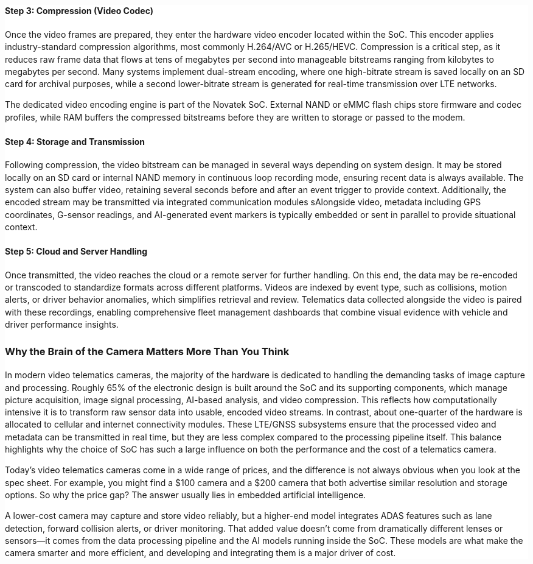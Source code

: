 #### Step 3: Compression (Video Codec)

Once the video frames are prepared, they enter the hardware video encoder located within the SoC. This encoder applies industry-standard compression algorithms, most commonly H.264/AVC or H.265/HEVC. Compression is a critical step, as it reduces raw frame data that flows at tens of megabytes per second into manageable bitstreams ranging from kilobytes to megabytes per second. Many systems implement dual-stream encoding, where one high-bitrate stream is saved locally on an SD card for archival purposes, while a second lower-bitrate stream is generated for real-time transmission over LTE networks.

The dedicated video encoding engine is part of the Novatek SoC. External NAND or eMMC flash chips store firmware and codec profiles, while RAM buffers the compressed bitstreams before they are written to storage or passed to the modem.

#### Step 4: Storage and Transmission

Following compression, the video bitstream can be managed in several ways depending on system design. It may be stored locally on an SD card or internal NAND memory in continuous loop recording mode, ensuring recent data is always available. The system can also buffer video, retaining several seconds before and after an event trigger to provide context. Additionally, the encoded stream may be transmitted via integrated communication modules sAlongside video, metadata including GPS coordinates, G-sensor readings, and AI-generated event markers is typically embedded or sent in parallel to provide situational context.

#### Step 5: Cloud and Server Handling

Once transmitted, the video reaches the cloud or a remote server for further handling. On this end, the data may be re-encoded or transcoded to standardize formats across different platforms. Videos are indexed by event type, such as collisions, motion alerts, or driver behavior anomalies, which simplifies retrieval and review. Telematics data collected alongside the video is paired with these recordings, enabling comprehensive fleet management dashboards that combine visual evidence with vehicle and driver performance insights.

### Why the Brain of the Camera Matters More Than You Think

In modern video telematics cameras, the majority of the hardware is dedicated to handling the demanding tasks of image capture and processing. Roughly 65% of the electronic design is built around the SoC and its supporting components, which manage picture acquisition, image signal processing, AI-based analysis, and video compression. This reflects how computationally intensive it is to transform raw sensor data into usable, encoded video streams. In contrast, about one-quarter of the hardware is allocated to cellular and internet connectivity modules. These LTE/GNSS subsystems ensure that the processed video and metadata can be transmitted in real time, but they are less complex compared to the processing pipeline itself. This balance highlights why the choice of SoC has such a large influence on both the performance and the cost of a telematics camera.

Today’s video telematics cameras come in a wide range of prices, and the difference is not always obvious when you look at the spec sheet. For example, you might find a $100 camera and a $200 camera that both advertise similar resolution and storage options. So why the price gap? The answer usually lies in embedded artificial intelligence.

A lower-cost camera may capture and store video reliably, but a higher-end model integrates ADAS features such as lane detection, forward collision alerts, or driver monitoring. That added value doesn’t come from dramatically different lenses or sensors—it comes from the data processing pipeline and the AI models running inside the SoC. These models are what make the camera smarter and more efficient, and developing and integrating them is a major driver of cost.
